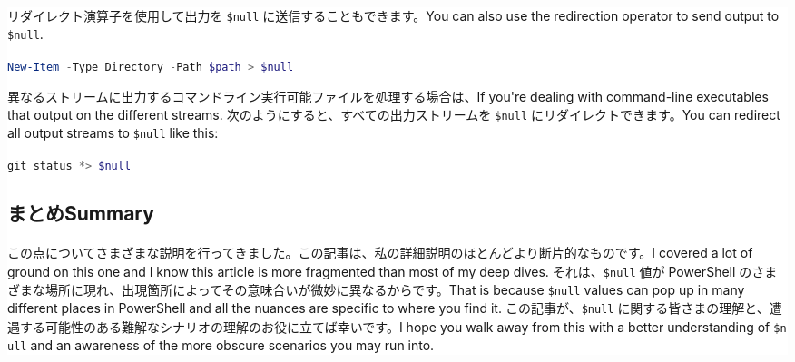<span data-ttu-id="32e41-289">リダイレクト演算子を使用して出力を `$null` に送信することもできます。</span><span class="sxs-lookup"><span data-stu-id="32e41-289">You can also use the redirection operator to send output to `$null`.</span></span>

```powershell
New-Item -Type Directory -Path $path > $null
```

<span data-ttu-id="32e41-290">異なるストリームに出力するコマンドライン実行可能ファイルを処理する場合は、</span><span class="sxs-lookup"><span data-stu-id="32e41-290">If you're dealing with command-line executables that output on the different streams.</span></span> <span data-ttu-id="32e41-291">次のようにすると、すべての出力ストリームを `$null` にリダイレクトできます。</span><span class="sxs-lookup"><span data-stu-id="32e41-291">You can redirect all output streams to `$null` like this:</span></span>

```powershell
git status *> $null
```

## <a name="summary"></a><span data-ttu-id="32e41-292">まとめ</span><span class="sxs-lookup"><span data-stu-id="32e41-292">Summary</span></span>

<span data-ttu-id="32e41-293">この点についてさまざまな説明を行ってきました。この記事は、私の詳細説明のほとんどより断片的なものです。</span><span class="sxs-lookup"><span data-stu-id="32e41-293">I covered a lot of ground on this one and I know this article is more fragmented than most of my deep dives.</span></span> <span data-ttu-id="32e41-294">それは、`$null` 値が PowerShell のさまざまな場所に現れ、出現箇所によってその意味合いが微妙に異なるからです。</span><span class="sxs-lookup"><span data-stu-id="32e41-294">That is because `$null` values can pop up in many different places in PowerShell and all the nuances are specific to where you find it.</span></span> <span data-ttu-id="32e41-295">この記事が、`$null` に関する皆さまの理解と、遭遇する可能性のある難解なシナリオの理解のお役に立てば幸いです。</span><span class="sxs-lookup"><span data-stu-id="32e41-295">I hope you walk away from this with a better understanding of `$null` and an awareness of the more obscure scenarios you may run into.</span></span>


[オリジナル バージョン]: https://powershellexplained.com/2018-12-23-Powershell-null-everything-you-wanted-to-know/
[original version]: https://powershellexplained.com/2018-12-23-Powershell-null-everything-you-wanted-to-know/
[powershellexplained.com]: https://powershellexplained.com/
[@KevinMarquette]: https://twitter.com/KevinMarquette
[優れた記事]: https://blog.iisreset.me/schrodingers-argumentlist
[good post]: https://blog.iisreset.me/schrodingers-argumentlist
[PSScriptAnalyzer]: https://www.powershellgallery.com/packages/PSScriptAnalyzer
[System.Management.Automation.Internal.AutomationNull]: /dotnet/api/system.management.automation.internal.automationnull

